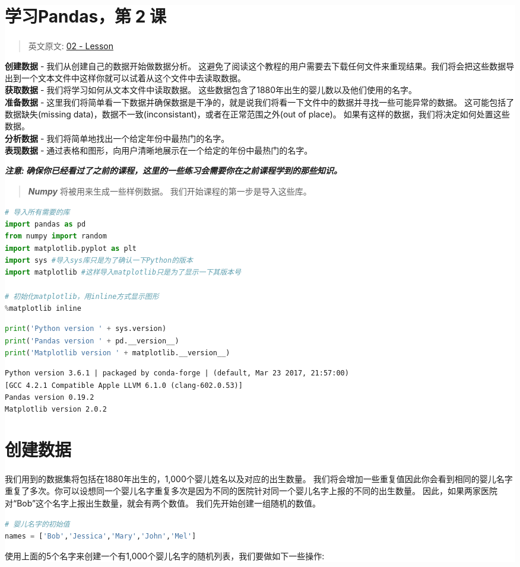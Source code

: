 
# 学习Pandas，第 2 课
> 英文原文: [02 - Lesson](http://nbviewer.ipython.org/urls/bitbucket.org/hrojas/learn-pandas/raw/master/lessons/02%20-%20Lesson.ipynb)

**创建数据** - 我们从创建自己的数据开始做数据分析。 这避免了阅读这个教程的用户需要去下载任何文件来重现结果。我们将会把这些数据导出到一个文本文件中这样你就可以试着从这个文件中去读取数据。  
**获取数据** - 我们将学习如何从文本文件中读取数据。 这些数据包含了1880年出生的婴儿数以及他们使用的名字。  
**准备数据** - 这里我们将简单看一下数据并确保数据是干净的，就是说我们将看一下文件中的数据并寻找一些可能异常的数据。 这可能包括了数据缺失(missing data)，数据不一致(inconsistant)，或者在正常范围之外(out of place)。 如果有这样的数据，我们将决定如何处置这些数据。  
**分析数据** - 我们将简单地找出一个给定年份中最热门的名字。  
**表现数据** - 通过表格和图形，向用户清晰地展示在一个给定的年份中最热门的名字。  


***注意:  确保你已经看过了之前的课程，这里的一些练习会需要你在之前课程学到的那些知识。***  
    

> ***Numpy*** 将被用来生成一些样例数据。 我们开始课程的第一步是导入这些库。


```python
# 导入所有需要的库
import pandas as pd
from numpy import random
import matplotlib.pyplot as plt
import sys #导入sys库只是为了确认一下Python的版本
import matplotlib #这样导入matplotlib只是为了显示一下其版本号

# 初始化matplotlib，用inline方式显示图形
%matplotlib inline
```


```python
print('Python version ' + sys.version)
print('Pandas version ' + pd.__version__)
print('Matplotlib version ' + matplotlib.__version__)
```

    Python version 3.6.1 | packaged by conda-forge | (default, Mar 23 2017, 21:57:00) 
    [GCC 4.2.1 Compatible Apple LLVM 6.1.0 (clang-602.0.53)]
    Pandas version 0.19.2
    Matplotlib version 2.0.2
    

# 创建数据

我们用到的数据集将包括在1880年出生的，1,000个婴儿姓名以及对应的出生数量。 我们将会增加一些重复值因此你会看到相同的婴儿名字重复了多次。你可以设想同一个婴儿名字重复多次是因为不同的医院针对同一个婴儿名字上报的不同的出生数量。 因此，如果两家医院对“Bob”这个名字上报出生数量，就会有两个数值。 我们先开始创建一组随机的数值。


```python
# 婴儿名字的初始值
names = ['Bob','Jessica','Mary','John','Mel']
```

使用上面的5个名字来创建一个有1,000个婴儿名字的随机列表，我们要做如下一些操作:
